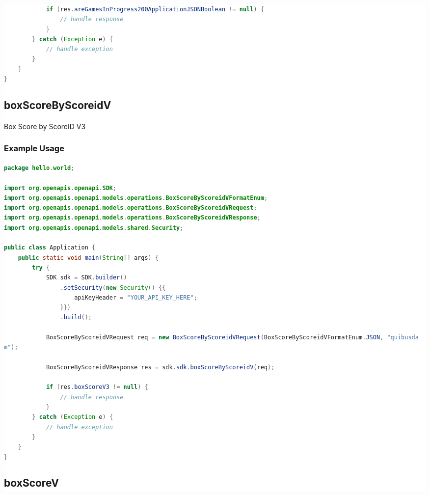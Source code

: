 ```java
            if (res.areGamesInProgress200ApplicationJSONBoolean != null) {
                // handle response
            }
        } catch (Exception e) {
            // handle exception
        }
    }
}
```

## boxScoreByScoreidV

Box Score by ScoreID V3

### Example Usage

```java
package hello.world;

import org.openapis.openapi.SDK;
import org.openapis.openapi.models.operations.BoxScoreByScoreidVFormatEnum;
import org.openapis.openapi.models.operations.BoxScoreByScoreidVRequest;
import org.openapis.openapi.models.operations.BoxScoreByScoreidVResponse;
import org.openapis.openapi.models.shared.Security;

public class Application {
    public static void main(String[] args) {
        try {
            SDK sdk = SDK.builder()
                .setSecurity(new Security() {{
                    apiKeyHeader = "YOUR_API_KEY_HERE";
                }})
                .build();

            BoxScoreByScoreidVRequest req = new BoxScoreByScoreidVRequest(BoxScoreByScoreidVFormatEnum.JSON, "quibusdam");            

            BoxScoreByScoreidVResponse res = sdk.sdk.boxScoreByScoreidV(req);

            if (res.boxScoreV3 != null) {
                // handle response
            }
        } catch (Exception e) {
            // handle exception
        }
    }
}
```

## boxScoreV
